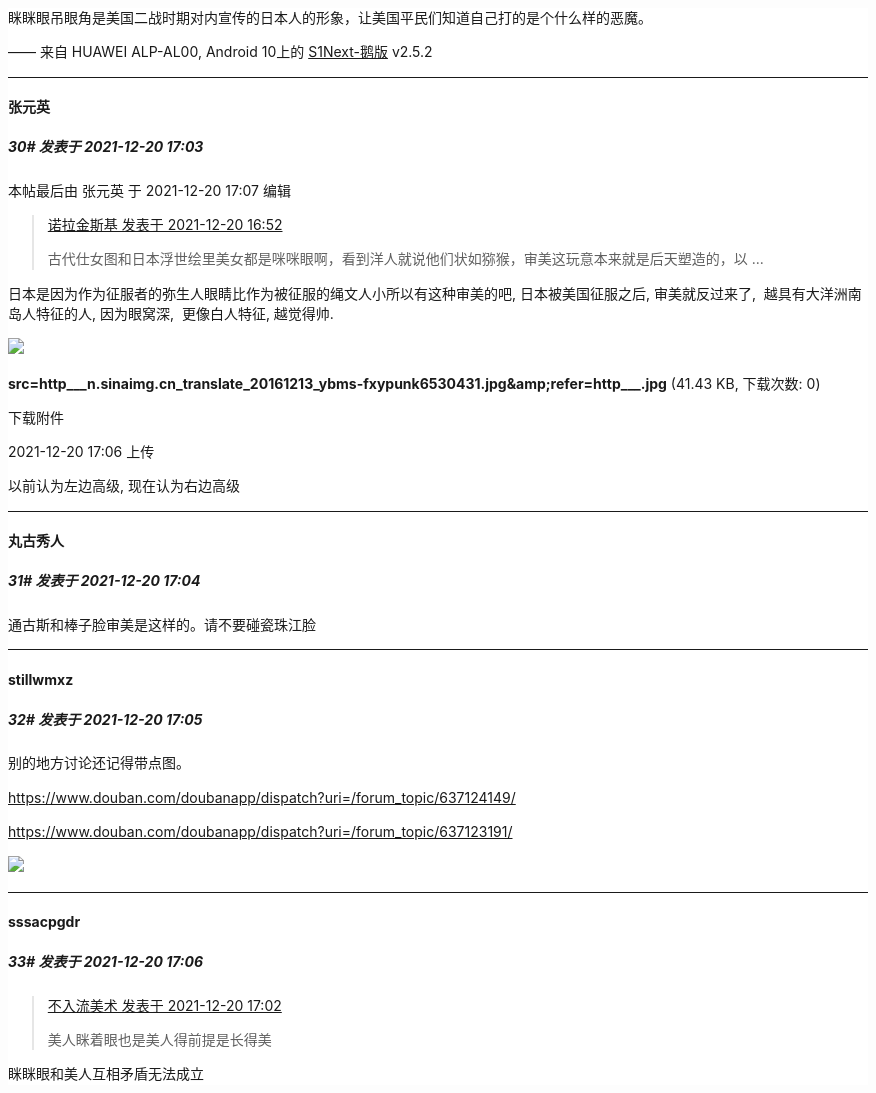 眯眯眼吊眼角是美国二战时期对内宣传的日本人的形象，让美国平民们知道自己打的是个什么样的恶魔。

—— 来自 HUAWEI ALP-AL00, Android 10上的 [S1Next-鹅版](https://github.com/ykrank/S1-Next/releases) v2.5.2

*****

####  张元英  
##### 30#       发表于 2021-12-20 17:03

 本帖最后由 张元英 于 2021-12-20 17:07 编辑 
<blockquote><a href="httphttps://bbs.saraba1st.com/2b/forum.php?mod=redirect&amp;goto=findpost&amp;pid=54017117&amp;ptid=2043611" target="_blank">诺拉金斯基 发表于 2021-12-20 16:52</a>

古代仕女图和日本浮世绘里美女都是咪咪眼啊，看到洋人就说他们状如猕猴，审美这玩意本来就是后天塑造的，以 ...</blockquote>
日本是因为作为征服者的弥生人眼睛比作为被征服的绳文人小所以有这种审美的吧, 日本被美国征服之后, 审美就反过来了,  越具有大洋洲南岛人特征的人, 因为眼窝深,  更像白人特征, 越觉得帅.

<img src="https://img.saraba1st.com/forum/202112/20/170636n1zbv1yimiekjfmi.jpg" referrerpolicy="no-referrer">

<strong>src=http___n.sinaimg.cn_translate_20161213_ybms-fxypunk6530431.jpg&amp;amp;refer=http___.jpg</strong> (41.43 KB, 下载次数: 0)

下载附件

2021-12-20 17:06 上传

以前认为左边高级, 现在认为右边高级



*****

####  丸古秀人  
##### 31#       发表于 2021-12-20 17:04

通古斯和棒子脸审美是这样的。请不要碰瓷珠江脸

*****

####  stillwmxz  
##### 32#       发表于 2021-12-20 17:05

别的地方讨论还记得带点图。

https://www.douban.com/doubanapp/dispatch?uri=/forum_topic/637124149/

https://www.douban.com/doubanapp/dispatch?uri=/forum_topic/637123191/

<img src="https://p.sda1.dev/3/5abb0d161b21731e121d36cd930d63e6/273772283.jpg" referrerpolicy="no-referrer">

*****

####  sssacpgdr  
##### 33#       发表于 2021-12-20 17:06

<blockquote><a href="httphttps://bbs.saraba1st.com/2b/forum.php?mod=redirect&amp;goto=findpost&amp;pid=54017295&amp;ptid=2043611" target="_blank">不入流美术 发表于 2021-12-20 17:02</a>

美人眯着眼也是美人得前提是长得美</blockquote>
眯眯眼和美人互相矛盾无法成立
